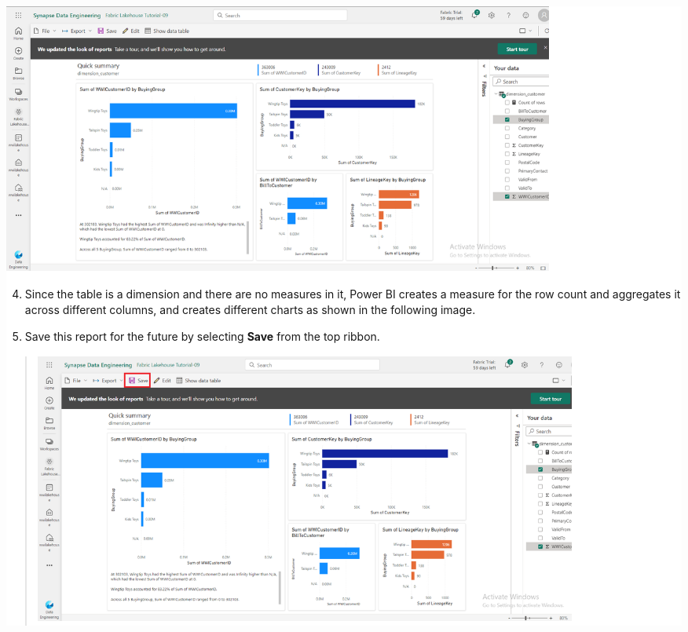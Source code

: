 <img src="./media/image53.png" style="width:7.20213in;height:3.51412in"
alt="A screenshot of a computer Description automatically generated" />

4.  Since the table is a dimension and there are no measures in it,
    Power BI creates a measure for the row count and aggregates it
    across different columns, and creates different charts as shown in
    the following image.

5.  Save this report for the future by selecting **Save** from the top
    ribbon.

> <img src="./media/image54.png"
> style="width:7.08716in;height:3.52083in" />
